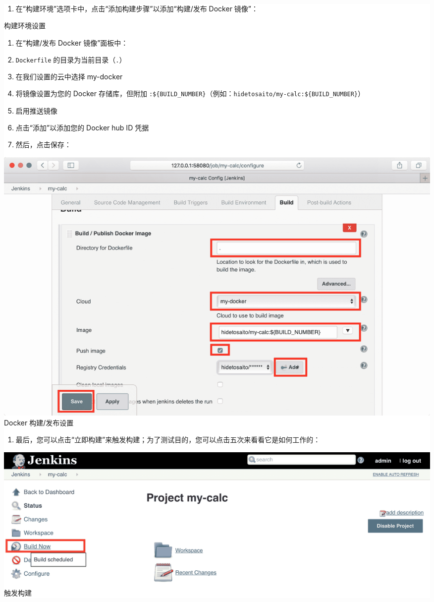 1.  在“构建环境”选项卡中，点击“添加构建步骤”以添加“构建/发布 Docker 镜像”：

构建环境设置

1.  在“构建/发布 Docker 镜像”面板中：

1.  `Dockerfile` 的目录为当前目录（`.`）

1.  在我们设置的云中选择 my-docker

1.  将镜像设置为您的 Docker 存储库，但附加 `:${BUILD_NUMBER}`（例如：`hidetosaito/my-calc:${BUILD_NUMBER}`）

1.  启用推送镜像

1.  点击“添加”以添加您的 Docker hub ID 凭据

1.  然后，点击保存：

![](img/ba62d487-3f1e-44b8-ab7e-f6aa82789d55.png)Docker 构建/发布设置

1.  最后，您可以点击“立即构建”来触发构建；为了测试目的，您可以点击五次来看看它是如何工作的：

![](img/fcf5a03d-8960-48c0-91f2-20dc0cec5646.png)触发构建
